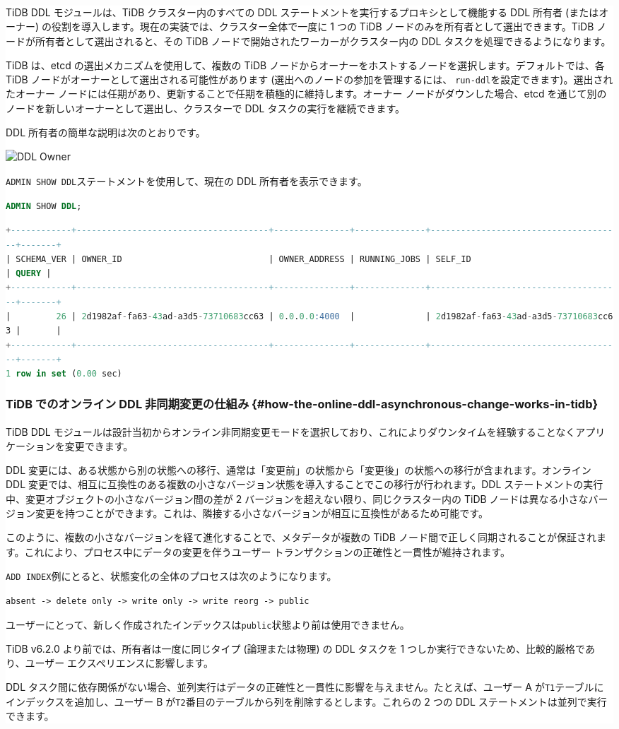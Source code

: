 TiDB DDL モジュールは、TiDB クラスター内のすべての DDL ステートメントを実行するプロキシとして機能する DDL 所有者 (またはオーナー) の役割を導入します。現在の実装では、クラスター全体で一度に 1 つの TiDB ノードのみを所有者として選出できます。TiDB ノードが所有者として選出されると、その TiDB ノードで開始されたワーカーがクラスター内の DDL タスクを処理できるようになります。

TiDB は、etcd の選出メカニズムを使用して、複数の TiDB ノードからオーナーをホストするノードを選択します。デフォルトでは、各 TiDB ノードがオーナーとして選出される可能性があります (選出へのノードの参加を管理するには、 `run-ddl`を設定できます)。選出されたオーナー ノードには任期があり、更新することで任期を積極的に維持します。オーナー ノードがダウンした場合、etcd を通じて別のノードを新しいオーナーとして選出し、クラスターで DDL タスクの実行を継続できます。

DDL 所有者の簡単な説明は次のとおりです。

![DDL Owner](https://download.pingcap.com/images/docs/ddl-owner.png)

`ADMIN SHOW DDL`ステートメントを使用して、現在の DDL 所有者を表示できます。

```sql
ADMIN SHOW DDL;
```

```sql
+------------+--------------------------------------+---------------+--------------+--------------------------------------+-------+
| SCHEMA_VER | OWNER_ID                             | OWNER_ADDRESS | RUNNING_JOBS | SELF_ID                              | QUERY |
+------------+--------------------------------------+---------------+--------------+--------------------------------------+-------+
|         26 | 2d1982af-fa63-43ad-a3d5-73710683cc63 | 0.0.0.0:4000  |              | 2d1982af-fa63-43ad-a3d5-73710683cc63 |       |
+------------+--------------------------------------+---------------+--------------+--------------------------------------+-------+
1 row in set (0.00 sec)
```

### TiDB でのオンライン DDL 非同期変更の仕組み {#how-the-online-ddl-asynchronous-change-works-in-tidb}

TiDB DDL モジュールは設計当初からオンライン非同期変更モードを選択しており、これによりダウンタイムを経験することなくアプリケーションを変更できます。

DDL 変更には、ある状態から別の状態への移行、通常は「変更前」の状態から「変更後」の状態への移行が含まれます。オンライン DDL 変更では、相互に互換性のある複数の小さなバージョン状態を導入することでこの移行が行われます。DDL ステートメントの実行中、変更オブジェクトの小さなバージョン間の差が 2 バージョンを超えない限り、同じクラスター内の TiDB ノードは異なる小さなバージョン変更を持つことができます。これは、隣接する小さなバージョンが相互に互換性があるため可能です。

このように、複数の小さなバージョンを経て進化することで、メタデータが複数の TiDB ノード間で正しく同期されることが保証されます。これにより、プロセス中にデータの変更を伴うユーザー トランザクションの正確性と一貫性が維持されます。

`ADD INDEX`例にとると、状態変化の全体のプロセスは次のようになります。

    absent -> delete only -> write only -> write reorg -> public

ユーザーにとって、新しく作成されたインデックスは`public`状態より前は使用できません。

<SimpleTab>
<div label="Parallel DDL framework starting from v6.2.0">

TiDB v6.2.0 より前では、所有者は一度に同じタイプ (論理または物理) の DDL タスクを 1 つしか実行できないため、比較的厳格であり、ユーザー エクスペリエンスに影響します。

DDL タスク間に依存関係がない場合、並列実行はデータの正確性と一貫性に影響を与えません。たとえば、ユーザー A が`T1`テーブルにインデックスを追加し、ユーザー B が`T2`番目のテーブルから列を削除するとします。これらの 2 つの DDL ステートメントは並列で実行できます。
